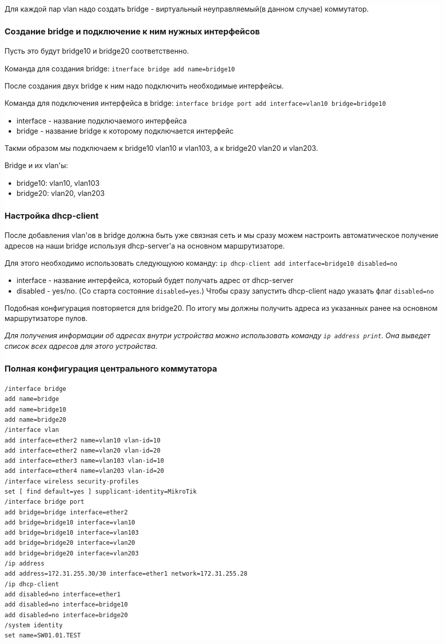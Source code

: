 Для каждой пар vlan надо создать bridge - виртуальный неуправляемый(в данном случае) коммутатор.

### Создание bridge и подключение к ним нужных интерфейсов

Пусть это будут bridge10 и bridge20 соответственно.

Команда для создания bridge: `itnerface bridge add name=bridge10`

После создания двух bridge к ним надо подключить необходимые интерфейсы.

Команда для подключения интерфейса в bridge: `interface bridge port add interface=vlan10 bridge=bridge10`

- interface - название подключаемого интерфейса
- bridge - название bridge к которому подключается интерфейс

Такми образом мы подключаем к bridge10 vlan10 и vlan103, а к bridge20 vlan20 и vlan203.

Bridge и их vlan'ы:
- bridge10: vlan10, vlan103
- bridge20: vlan20, vlan203

### Настройка dhcp-client

После добавления vlan'ов в bridge должна быть уже связная сеть и мы сразу можем настроить автоматическое получение адресов на наши bridge используя dhcp-server'а на основном маршрутизаторе.

Для этого необходимо использовать следующуюю команду: `ip dhcp-client add interface=bridge10 disabled=no`
- interface - название интерфейса, который будет получать адрес от dhcp-server
- disabled - yes/no. (Со старта состояние `disabled=yes`.) Чтобы сразу запустить dhcp-client надо указать флаг `disabled=no`

Подобная конфигурация повторяется для bridge20. По итогу мы должны получить адреса из указанных ранее на основном маршрутизаторе пулов.

*Для получения информации об адресах внутри устройства можно использовать команду `ip address print`. Она выведет список всех адресов для этого устройства.*


### Полная конфигурация центрального коммутатора

```
/interface bridge
add name=bridge
add name=bridge10
add name=bridge20
/interface vlan
add interface=ether2 name=vlan10 vlan-id=10
add interface=ether2 name=vlan20 vlan-id=20
add interface=ether3 name=vlan103 vlan-id=10
add interface=ether4 name=vlan203 vlan-id=20
/interface wireless security-profiles
set [ find default=yes ] supplicant-identity=MikroTik
/interface bridge port
add bridge=bridge interface=ether2
add bridge=bridge10 interface=vlan10
add bridge=bridge10 interface=vlan103
add bridge=bridge20 interface=vlan20
add bridge=bridge20 interface=vlan203
/ip address
add address=172.31.255.30/30 interface=ether1 network=172.31.255.28
/ip dhcp-client
add disabled=no interface=ether1
add disabled=no interface=bridge10
add disabled=no interface=bridge20
/system identity
set name=SW01.01.TEST
```